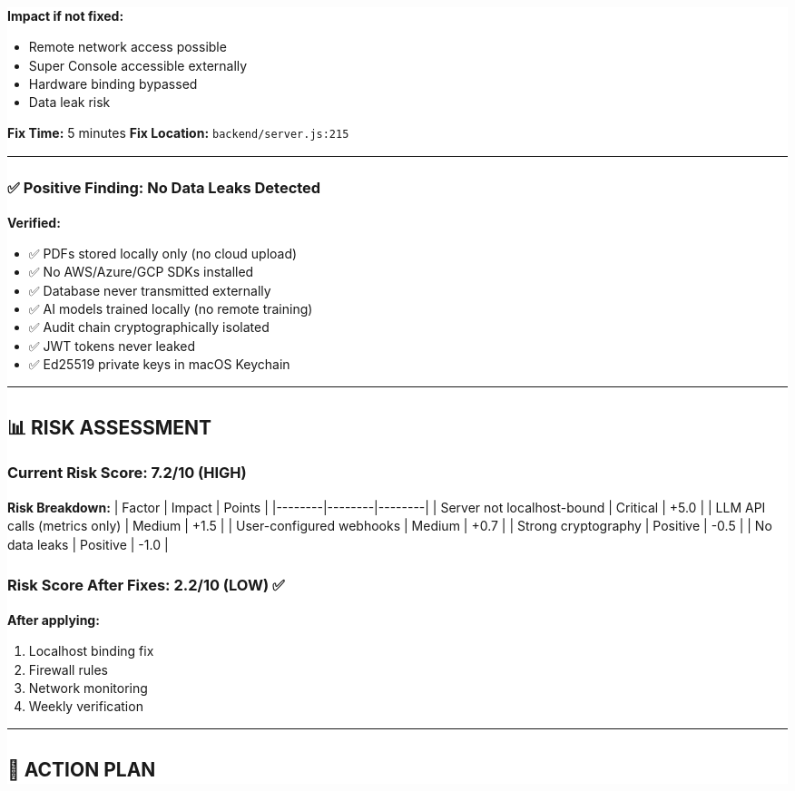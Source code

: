 **Impact if not fixed:**
- Remote network access possible
- Super Console accessible externally
- Hardware binding bypassed
- Data leak risk

**Fix Time:** 5 minutes
**Fix Location:** `backend/server.js:215`

---

### ✅ Positive Finding: No Data Leaks Detected

**Verified:**
- ✅ PDFs stored locally only (no cloud upload)
- ✅ No AWS/Azure/GCP SDKs installed
- ✅ Database never transmitted externally
- ✅ AI models trained locally (no remote training)
- ✅ Audit chain cryptographically isolated
- ✅ JWT tokens never leaked
- ✅ Ed25519 private keys in macOS Keychain

---

## 📊 RISK ASSESSMENT

### Current Risk Score: **7.2/10** (HIGH)

**Risk Breakdown:**
| Factor | Impact | Points |
|--------|--------|--------|
| Server not localhost-bound | Critical | +5.0 |
| LLM API calls (metrics only) | Medium | +1.5 |
| User-configured webhooks | Medium | +0.7 |
| Strong cryptography | Positive | -0.5 |
| No data leaks | Positive | -1.0 |

### Risk Score After Fixes: **2.2/10** (LOW) ✅

**After applying:**
1. Localhost binding fix
2. Firewall rules
3. Network monitoring
4. Weekly verification

---

## 🚀 ACTION PLAN
